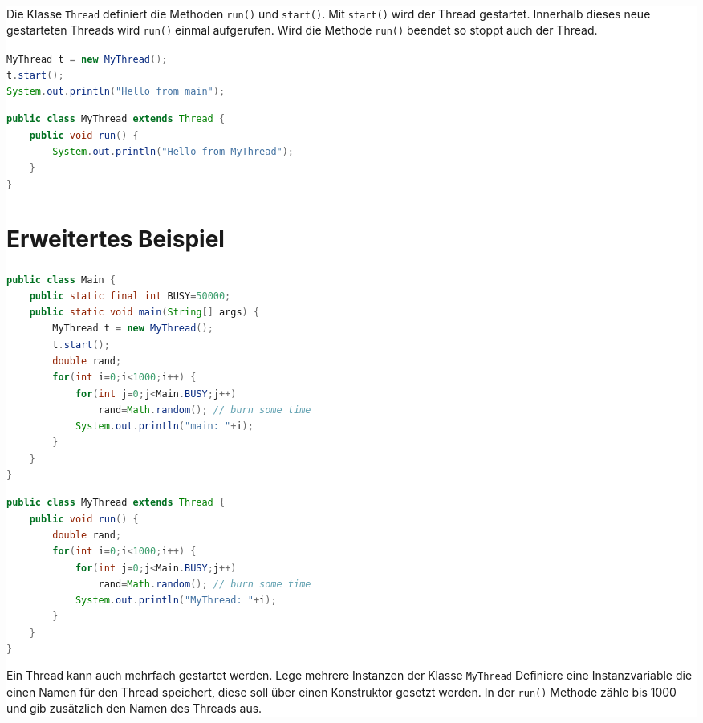 Die Klasse `Thread` definiert die Methoden `run()` und `start()`.
Mit `start()` wird der Thread gestartet.
Innerhalb dieses neue gestarteten Threads wird `run()` einmal aufgerufen.
Wird die Methode `run()` beendet so stoppt auch der Thread.

```java
MyThread t = new MyThread();
t.start();
System.out.println("Hello from main");
```

```java
public class MyThread extends Thread {
    public void run() {
        System.out.println("Hello from MyThread");
    }
}
```

# Erweitertes Beispiel


```java
public class Main {
    public static final int BUSY=50000;
    public static void main(String[] args) {
        MyThread t = new MyThread();
        t.start();
        double rand;
        for(int i=0;i<1000;i++) {
            for(int j=0;j<Main.BUSY;j++)
                rand=Math.random(); // burn some time
            System.out.println("main: "+i);
        }
    }
}
```

```java
public class MyThread extends Thread {
    public void run() {
        double rand;
        for(int i=0;i<1000;i++) {
            for(int j=0;j<Main.BUSY;j++)
                rand=Math.random(); // burn some time
            System.out.println("MyThread: "+i);
        }
    }
}
```

Ein Thread kann auch mehrfach gestartet werden.
Lege mehrere Instanzen der Klasse `MyThread`
Definiere eine Instanzvariable die einen Namen für den Thread speichert, diese soll über einen Konstruktor gesetzt werden.
In der `run()` Methode zähle bis 1000 und gib zusätzlich den Namen des Threads aus.
